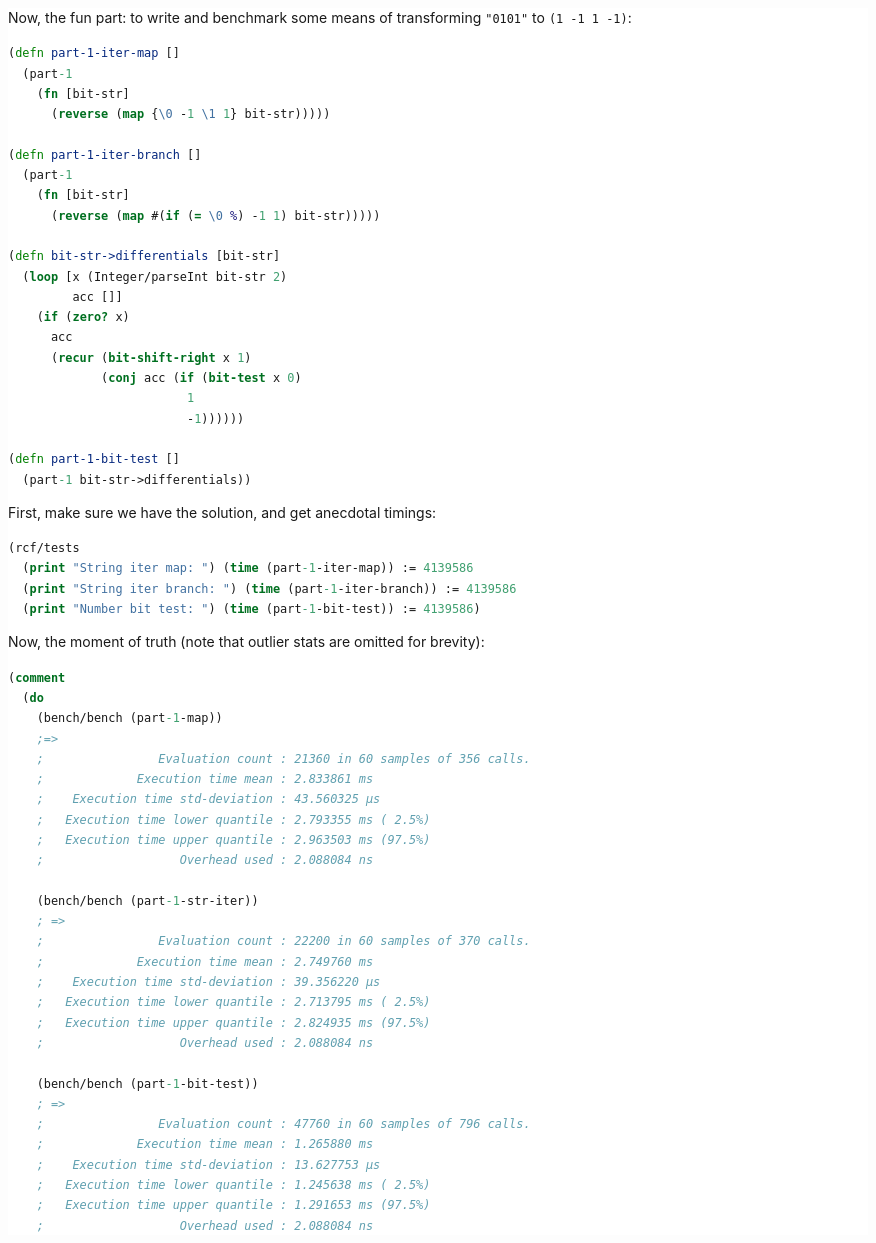 Now, the fun part: to write and benchmark some means of transforming
`"0101"` to `(1 -1 1 -1)`:
```clojure
(defn part-1-iter-map []
  (part-1
    (fn [bit-str]
      (reverse (map {\0 -1 \1 1} bit-str)))))

(defn part-1-iter-branch []
  (part-1
    (fn [bit-str]
      (reverse (map #(if (= \0 %) -1 1) bit-str)))))

(defn bit-str->differentials [bit-str]
  (loop [x (Integer/parseInt bit-str 2)
         acc []]
    (if (zero? x)
      acc
      (recur (bit-shift-right x 1)
             (conj acc (if (bit-test x 0)
                         1
                         -1))))))

(defn part-1-bit-test []
  (part-1 bit-str->differentials))
```

First, make sure we have the solution, and get anecdotal timings:
```clojure
(rcf/tests
  (print "String iter map: ") (time (part-1-iter-map)) := 4139586
  (print "String iter branch: ") (time (part-1-iter-branch)) := 4139586
  (print "Number bit test: ") (time (part-1-bit-test)) := 4139586)
```

Now, the moment of truth (note that outlier stats are omitted for brevity):
```clojure
(comment
  (do
    (bench/bench (part-1-map))
    ;=>
    ;                Evaluation count : 21360 in 60 samples of 356 calls.
    ;             Execution time mean : 2.833861 ms
    ;    Execution time std-deviation : 43.560325 µs
    ;   Execution time lower quantile : 2.793355 ms ( 2.5%)
    ;   Execution time upper quantile : 2.963503 ms (97.5%)
    ;                   Overhead used : 2.088084 ns

    (bench/bench (part-1-str-iter))
    ; =>
    ;                Evaluation count : 22200 in 60 samples of 370 calls.
    ;             Execution time mean : 2.749760 ms
    ;    Execution time std-deviation : 39.356220 µs
    ;   Execution time lower quantile : 2.713795 ms ( 2.5%)
    ;   Execution time upper quantile : 2.824935 ms (97.5%)
    ;                   Overhead used : 2.088084 ns

    (bench/bench (part-1-bit-test))
    ; =>
    ;                Evaluation count : 47760 in 60 samples of 796 calls.
    ;             Execution time mean : 1.265880 ms
    ;    Execution time std-deviation : 13.627753 µs
    ;   Execution time lower quantile : 1.245638 ms ( 2.5%)
    ;   Execution time upper quantile : 1.291653 ms (97.5%)
    ;                   Overhead used : 2.088084 ns
```